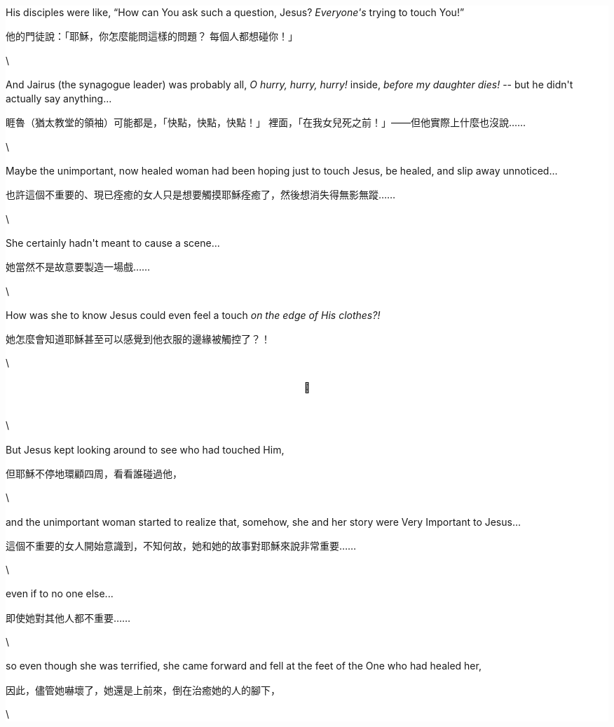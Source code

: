 His disciples were like, “How can You ask such a question, Jesus? *Everyone's* trying to touch You!”

他的門徒說：「耶穌，你怎麼能問這樣的問題？ 每個人都想碰你！」

\

And Jairus (the synagogue leader) was probably all, *O hurry, hurry, hurry!* inside, *before my daughter dies!* -- but he didn't actually say anything...

睚魯（猶太教堂的領袖）可能都是，「快點，快點，快點！」 裡面，「在我女兒死之前！」——但他實際上什麼也沒說......

\

Maybe the unimportant, now healed woman had been hoping just to touch Jesus, be healed, and slip away unnoticed...

也許這個不重要的、現已痊癒的女人只是想要觸摸耶穌痊癒了，然後想消失得無影無蹤……

\

She certainly hadn't meant to cause a scene...

她當然不是故意要製造一場戲……

\

How was she to know Jesus could even feel a touch *on the edge of His clothes?!*

她怎麼會知道耶穌甚至可以感覺到他衣服的邊緣被觸控了？！

\

<center>💠</center>

\
\

But Jesus kept looking around to see who had touched Him,

但耶穌不停地環顧四周，看看誰碰過他，

\

and the unimportant woman started to realize that, somehow, she and her story were Very Important to Jesus...

這個不重要的女人開始意識到，不知何故，她和她的故事對耶穌來說非常重要……

\

even if to no one else...

即使她對其他人都不重要……

\

so even though she was terrified, she came forward and fell at the feet of the One who had healed her, 

因此，儘管她嚇壞了，她還是上前來，倒在治癒她的人的腳下，

\
